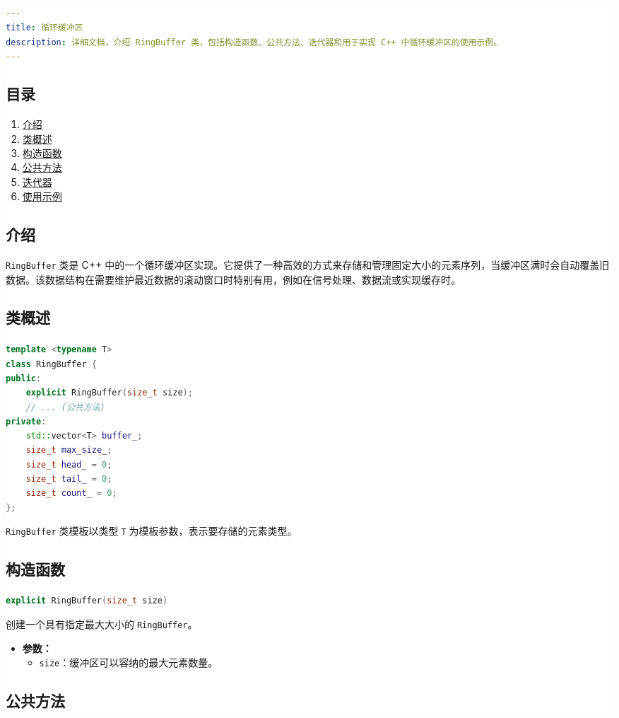 ```yaml
---
title: 循环缓冲区
description: 详细文档，介绍 RingBuffer 类，包括构造函数、公共方法、迭代器和用于实现 C++ 中循环缓冲区的使用示例。  
---
```


## 目录

1. [介绍](#介绍)
2. [类概述](#类概述)
3. [构造函数](#构造函数)
4. [公共方法](#公共方法)
5. [迭代器](#迭代器)
6. [使用示例](#使用示例)

## 介绍

`RingBuffer` 类是 C++ 中的一个循环缓冲区实现。它提供了一种高效的方式来存储和管理固定大小的元素序列，当缓冲区满时会自动覆盖旧数据。该数据结构在需要维护最近数据的滚动窗口时特别有用，例如在信号处理、数据流或实现缓存时。

## 类概述

```cpp
template <typename T>
class RingBuffer {
public:
    explicit RingBuffer(size_t size);
    // ... (公共方法)
private:
    std::vector<T> buffer_;
    size_t max_size_;
    size_t head_ = 0;
    size_t tail_ = 0;
    size_t count_ = 0;
};
```

`RingBuffer` 类模板以类型 `T` 为模板参数，表示要存储的元素类型。

## 构造函数

```cpp
explicit RingBuffer(size_t size)
```

创建一个具有指定最大大小的 `RingBuffer`。

- **参数：**
  - `size`：缓冲区可以容纳的最大元素数量。

## 公共方法
